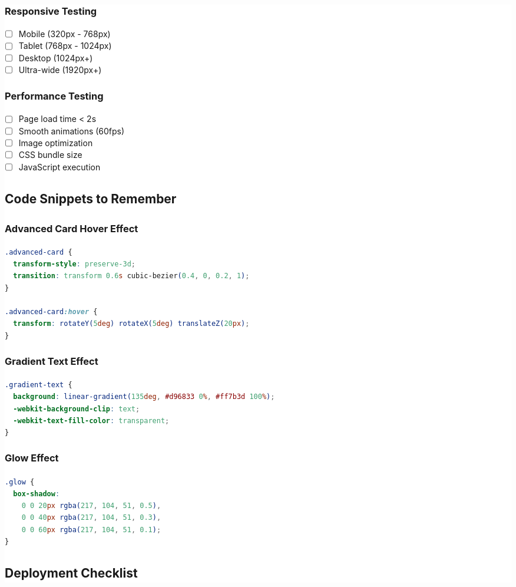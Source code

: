 ### Responsive Testing

- [ ] Mobile (320px - 768px)
- [ ] Tablet (768px - 1024px)
- [ ] Desktop (1024px+)
- [ ] Ultra-wide (1920px+)

### Performance Testing

- [ ] Page load time < 2s
- [ ] Smooth animations (60fps)
- [ ] Image optimization
- [ ] CSS bundle size
- [ ] JavaScript execution

## Code Snippets to Remember

### Advanced Card Hover Effect

```css
.advanced-card {
  transform-style: preserve-3d;
  transition: transform 0.6s cubic-bezier(0.4, 0, 0.2, 1);
}

.advanced-card:hover {
  transform: rotateY(5deg) rotateX(5deg) translateZ(20px);
}
```

### Gradient Text Effect

```css
.gradient-text {
  background: linear-gradient(135deg, #d96833 0%, #ff7b3d 100%);
  -webkit-background-clip: text;
  -webkit-text-fill-color: transparent;
}
```

### Glow Effect

```css
.glow {
  box-shadow:
    0 0 20px rgba(217, 104, 51, 0.5),
    0 0 40px rgba(217, 104, 51, 0.3),
    0 0 60px rgba(217, 104, 51, 0.1);
}
```

## Deployment Checklist
